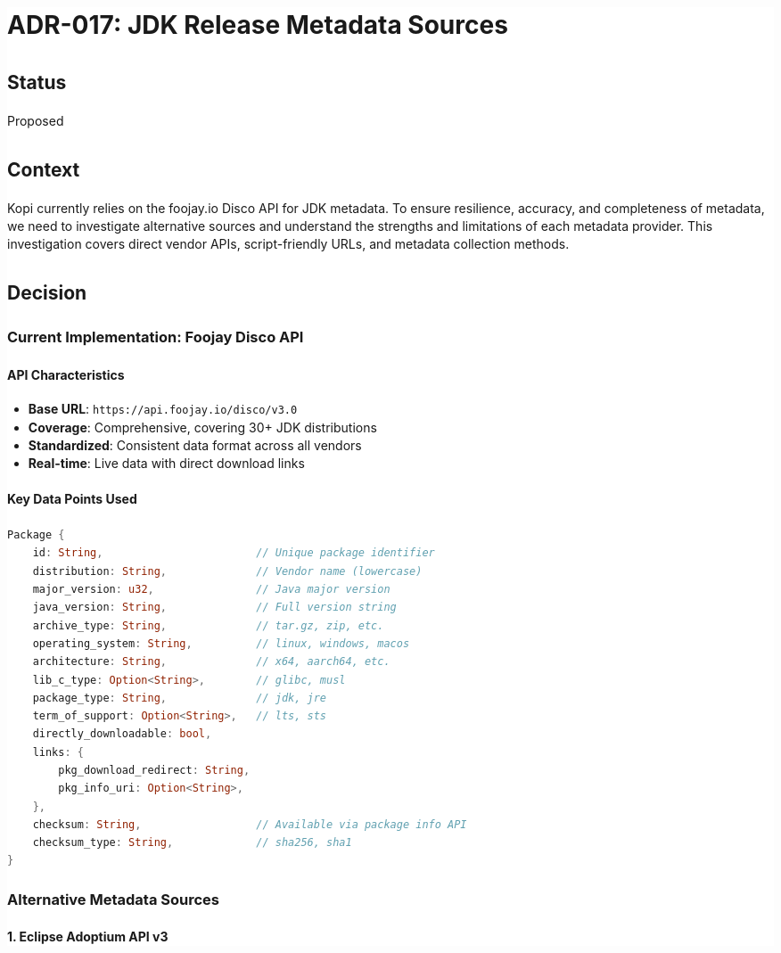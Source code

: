 # ADR-017: JDK Release Metadata Sources

## Status
Proposed

## Context
Kopi currently relies on the foojay.io Disco API for JDK metadata. To ensure resilience, accuracy, and completeness of metadata, we need to investigate alternative sources and understand the strengths and limitations of each metadata provider. This investigation covers direct vendor APIs, script-friendly URLs, and metadata collection methods.

## Decision

### Current Implementation: Foojay Disco API

#### API Characteristics
- **Base URL**: `https://api.foojay.io/disco/v3.0`
- **Coverage**: Comprehensive, covering 30+ JDK distributions
- **Standardized**: Consistent data format across all vendors
- **Real-time**: Live data with direct download links

#### Key Data Points Used
```rust
Package {
    id: String,                        // Unique package identifier
    distribution: String,              // Vendor name (lowercase)
    major_version: u32,                // Java major version
    java_version: String,              // Full version string
    archive_type: String,              // tar.gz, zip, etc.
    operating_system: String,          // linux, windows, macos
    architecture: String,              // x64, aarch64, etc.
    lib_c_type: Option<String>,        // glibc, musl
    package_type: String,              // jdk, jre
    term_of_support: Option<String>,   // lts, sts
    directly_downloadable: bool,
    links: {
        pkg_download_redirect: String,
        pkg_info_uri: Option<String>,
    },
    checksum: String,                  // Available via package info API
    checksum_type: String,             // sha256, sha1
}
```

### Alternative Metadata Sources

#### 1. Eclipse Adoptium API v3
